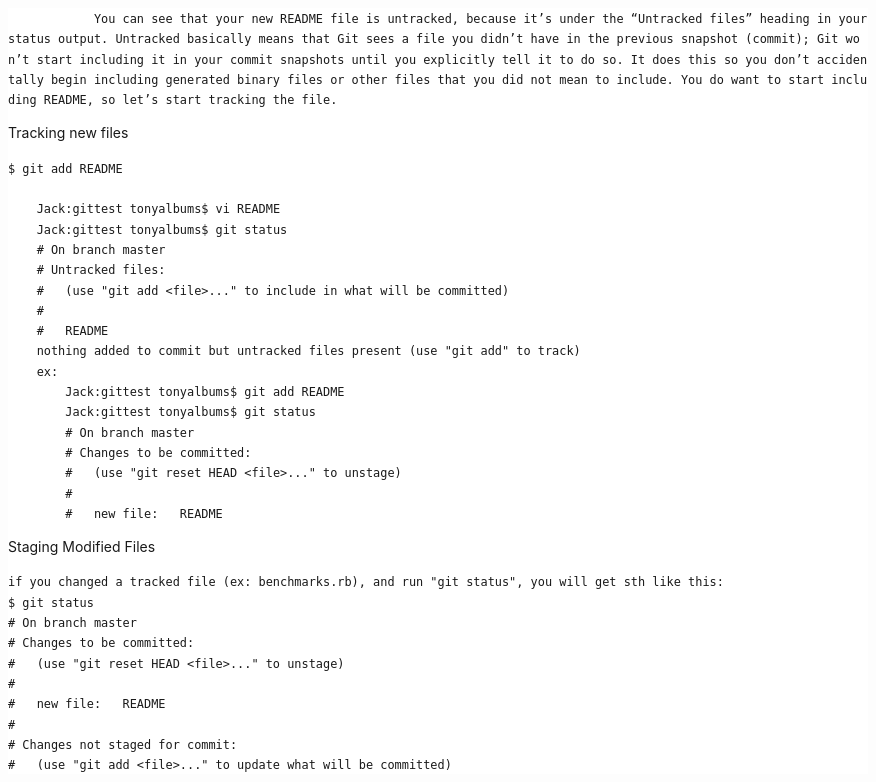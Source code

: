                 You can see that your new README file is untracked, because it’s under the “Untracked files” heading in your status output. Untracked basically means that Git sees a file you didn’t have in the previous snapshot (commit); Git won’t start including it in your commit snapshots until you explicitly tell it to do so. It does this so you don’t accidentally begin including generated binary files or other files that you did not mean to include. You do want to start including README, so let’s start tracking the file.

Tracking new files

    $ git add README

        Jack:gittest tonyalbums$ vi README
        Jack:gittest tonyalbums$ git status
        # On branch master
        # Untracked files:
        #   (use "git add <file>..." to include in what will be committed)
        #
        #   README
        nothing added to commit but untracked files present (use "git add" to track)
        ex:
            Jack:gittest tonyalbums$ git add README 
            Jack:gittest tonyalbums$ git status
            # On branch master
            # Changes to be committed:
            #   (use "git reset HEAD <file>..." to unstage)
            #
            #   new file:   README
            
Staging Modified Files

    if you changed a tracked file (ex: benchmarks.rb), and run "git status", you will get sth like this:
    $ git status
    # On branch master
    # Changes to be committed:
    #   (use "git reset HEAD <file>..." to unstage)
    #
    #   new file:   README
    #
    # Changes not staged for commit:
    #   (use "git add <file>..." to update what will be committed)